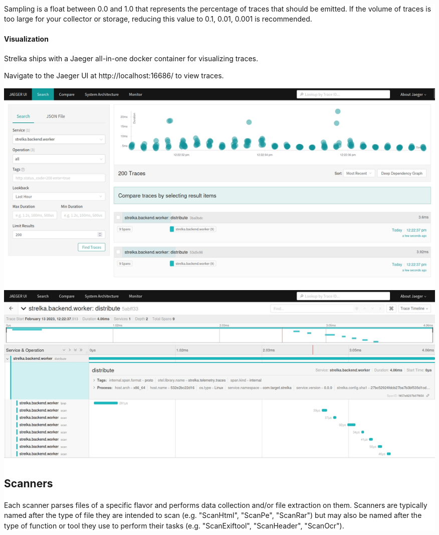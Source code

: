 
Sampling is a float between 0.0 and 1.0 that represents the percentage of traces that should be emitted. If the volume of traces is too large for your collector or storage, reducing this value to 0.1, 0.01, 0.001 is recommended.

#### Visualization

Strelka ships with a Jaeger all-in-one docker container for visualizing traces.

Navigate to the Jaeger UI at http://localhost:16686/ to view traces.

![jaeger search interface](images/strelka-traces-006.jpg?raw=true)

![jaeger trace view](images/strelka-traces-008.jpg?raw=true)

## Scanners
Each scanner parses files of a specific flavor and performs data collection and/or file extraction on them. Scanners are typically named after the type of file they are intended to scan (e.g. "ScanHtml", "ScanPe", "ScanRar") but may also be named after the type of function or tool they use to perform their tasks (e.g. "ScanExiftool", "ScanHeader", "ScanOcr").
